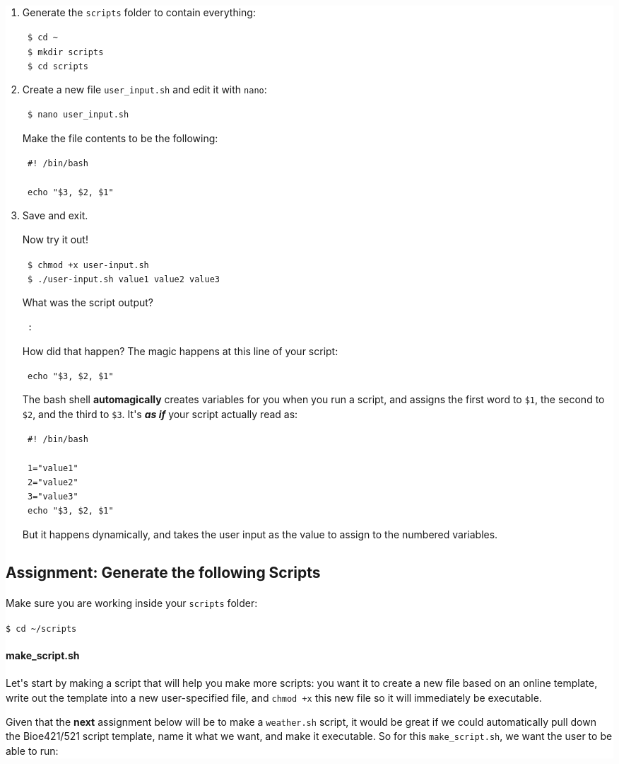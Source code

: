 1. Generate the `scripts` folder to contain everything:

		$ cd ~
		$ mkdir scripts
		$ cd scripts

1. Create a new file `user_input.sh` and edit it with `nano`:

		$ nano user_input.sh
	
	Make the file contents to be the following:
	
		#! /bin/bash
		
		echo "$3, $2, $1"

1. Save and exit.

	Now try it out!

		$ chmod +x user-input.sh
		$ ./user-input.sh value1 value2 value3

	What was the script output?

		:

	How did that happen? The magic happens at this line of your script:
	
		echo "$3, $2, $1"

	The bash shell **automagically** creates variables for you when you run a script, and assigns the first word to `$1`, the second to `$2`, and the third to `$3`. It's ***as if*** your script actually read as:
		
		#! /bin/bash
		
		1="value1"
		2="value2"
		3="value3"
		echo "$3, $2, $1"
	
	But it happens dynamically, and takes the user input as the value to assign to the numbered variables.

## Assignment: Generate the following Scripts

Make sure you are working inside your `scripts` folder:

	$ cd ~/scripts

#### make_script.sh
Let's start by making a script that will help you make more scripts: you want it to create a new file based on an online template, write out the template into a new user-specified file, and `chmod +x` this new file so it will immediately be executable.

Given that the **next** assignment below will be to make a `weather.sh` script, it would be great if we could automatically pull down the Bioe421/521 script template, name it what we want, and make it executable. So for this `make_script.sh`, we want the user to be able to run:
